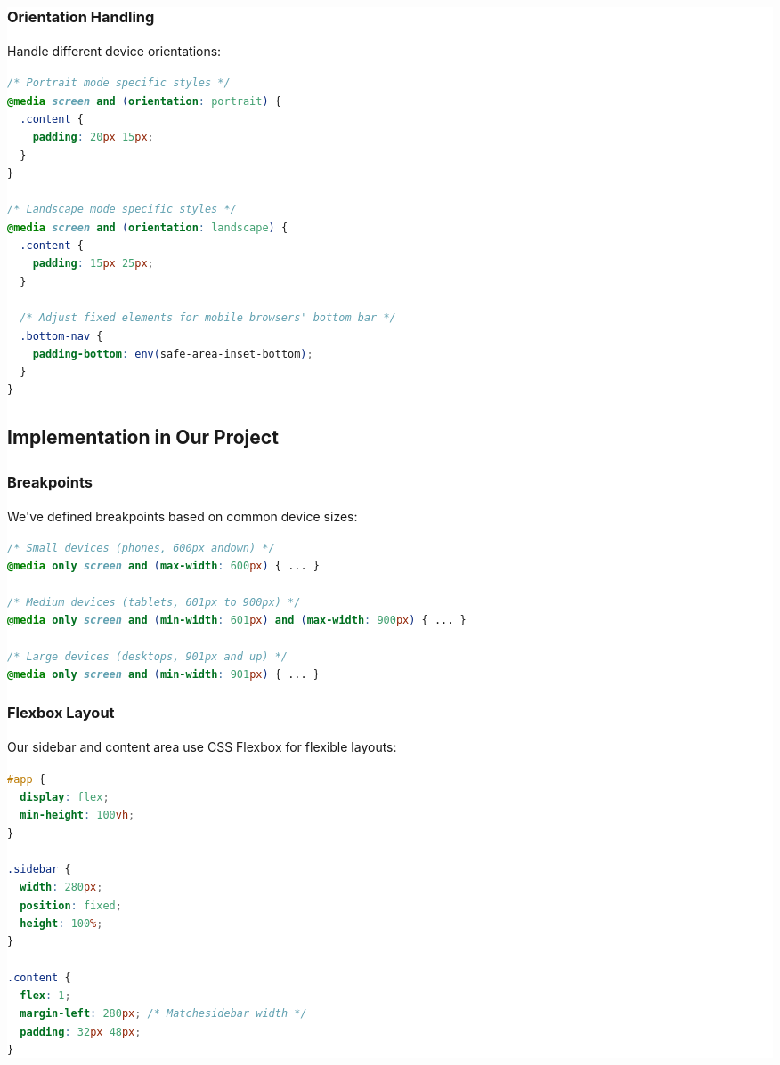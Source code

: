 ### Orientation Handling
Handle different device orientations:
```css
/* Portrait mode specific styles */
@media screen and (orientation: portrait) {
  .content {
    padding: 20px 15px;
  }
}

/* Landscape mode specific styles */
@media screen and (orientation: landscape) {
  .content {
    padding: 15px 25px;
  }
  
  /* Adjust fixed elements for mobile browsers' bottom bar */
  .bottom-nav {
    padding-bottom: env(safe-area-inset-bottom);
  }
}
```

## Implementation in Our Project <a name="our-implementation"></a>

### Breakpoints
We've defined breakpoints based on common device sizes:

```css
/* Small devices (phones, 600px andown) */
@media only screen and (max-width: 600px) { ... }

/* Medium devices (tablets, 601px to 900px) */
@media only screen and (min-width: 601px) and (max-width: 900px) { ... }

/* Large devices (desktops, 901px and up) */
@media only screen and (min-width: 901px) { ... }
```

### Flexbox Layout
Our sidebar and content area use CSS Flexbox for flexible layouts:

```css
#app {
  display: flex;
  min-height: 100vh;
}

.sidebar {
  width: 280px;
  position: fixed;
  height: 100%;
}

.content {
  flex: 1;
  margin-left: 280px; /* Matchesidebar width */
  padding: 32px 48px;
}
```
